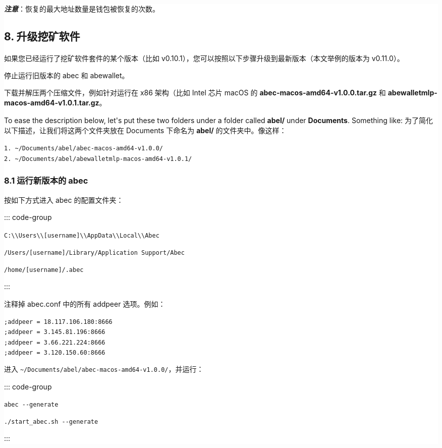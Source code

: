 ***注意***：恢复的最大地址数量是钱包被恢复的次数。

## 8. 升级挖矿软件

如果您已经运行了挖矿软件套件的某个版本（比如 v0.10.1），您可以按照以下步骤升级到最新版本（本文举例的版本为 v0.11.0）。

停止运行旧版本的 abec 和 abewallet。

下载并解压两个压缩文件，例如针对运行在 x86 架构（比如 Intel 芯片 macOS 的 **abec-macos-amd64-v1.0.0.tar.gz** 和 **abewalletmlp-macos-amd64-v1.0.1.tar.gz**。

To ease the description below, let's put these two folders under a folder called **abel/** under **Documents**. Something like:
为了简化以下描述，让我们将这两个文件夹放在 Documents 下命名为 **abel/** 的文件夹中。像这样：

```txt
1. ~/Documents/abel/abec-macos-amd64-v1.0.0/
2. ~/Documents/abel/abewalletmlp-macos-amd64-v1.0.1/
```

### 8.1 运行新版本的 abec
按如下方式进入 abec 的配置文件夹：

::: code-group

```txt [Windows]
C:\\Users\\[username]\\AppData\\Local\\Abec
```

```txt [macOS]
/Users/[username]/Library/Application Support/Abec
```

```txt [Linux]
/home/[username]/.abec
```

:::

注释掉 abec.conf 中的所有 addpeer 选项。例如：

```txt
;addpeer = 18.117.106.180:8666
;addpeer = 3.145.81.196:8666
;addpeer = 3.66.221.224:8666
;addpeer = 3.120.150.60:8666
```

进入 ```~/Documents/abel/abec-macos-amd64-v1.0.0/```，并运行：

::: code-group

```txt [Windows]
abec --generate
```

```txt [macOS / Linux]
./start_abec.sh --generate
```

:::
